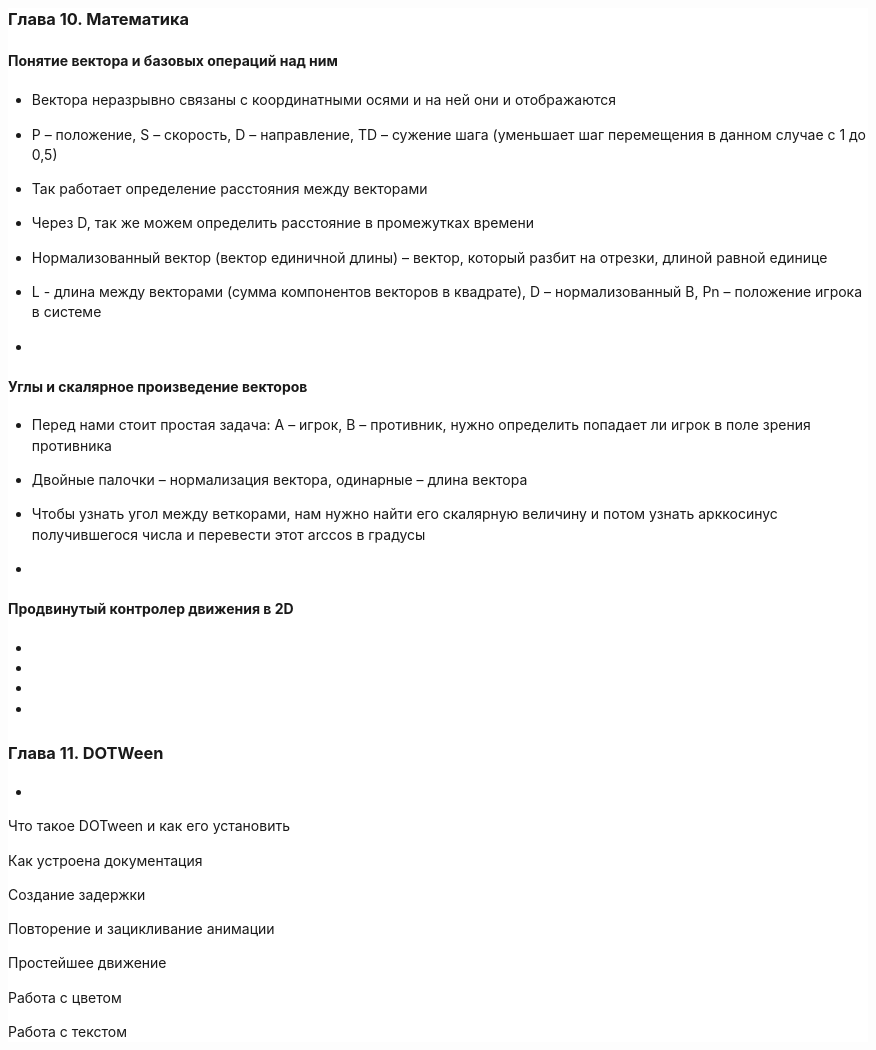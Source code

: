 ### **Глава 10. Математика**

#### **Понятие вектора и базовых операций над ним**

- Вектора неразрывно связаны с координатными осями и на ней они и отображаются

- P – положение, S – скорость, D – направление, TD – сужение шага (уменьшает шаг перемещения в данном случае с 1 до 0,5)

- Так работает определение расстояния между векторами

- Через D, так же можем определить расстояние в промежутках времени

- Нормализованный вектор (вектор единичной длины) – вектор, который разбит на отрезки, длиной равной единице

- L - длина между векторами (сумма компонентов векторов в квадрате), D – нормализованный B, Pn – положение игрока в системе

-

#### **Углы и скалярное произведение векторов**

- Перед нами стоит простая задача: A – игрок, B – противник, нужно определить попадает ли игрок в поле зрения противника

- Двойные палочки – нормализация вектора, одинарные – длина вектора

- Чтобы узнать угол между веткорами, нам нужно найти его скалярную величину и потом узнать арккосинус получившегося числа и перевести этот arccos в градусы

-

#### **Продвинутый контролер движения в 2D**

-

-

-

-

### **Глава 11.** **DOTWeen**

-

Что такое DOTween и как его установить

Как устроена документация

Создание задержки

Повторение и зацикливание анимации

Простейшее движение

Работа с цветом

Работа с текстом

